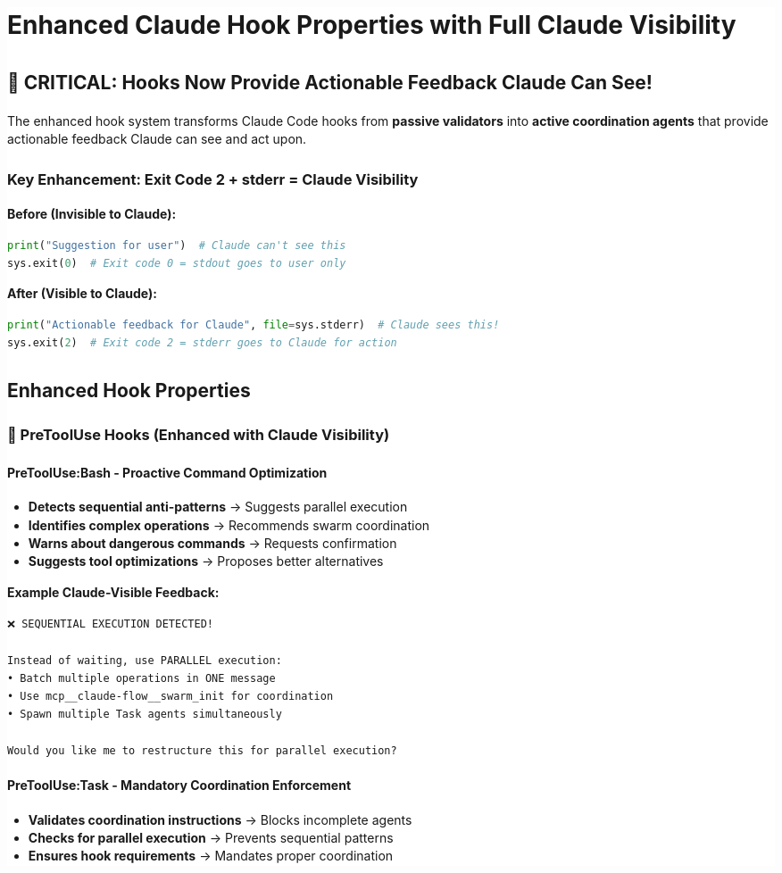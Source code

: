 # Enhanced Claude Hook Properties with Full Claude Visibility

## 🚨 CRITICAL: Hooks Now Provide Actionable Feedback Claude Can See!

The enhanced hook system transforms Claude Code hooks from **passive validators** into **active coordination agents** that provide actionable feedback Claude can see and act upon.

### Key Enhancement: Exit Code 2 + stderr = Claude Visibility

**Before (Invisible to Claude):**
```python
print("Suggestion for user")  # Claude can't see this
sys.exit(0)  # Exit code 0 = stdout goes to user only
```

**After (Visible to Claude):**
```python
print("Actionable feedback for Claude", file=sys.stderr)  # Claude sees this!
sys.exit(2)  # Exit code 2 = stderr goes to Claude for action
```

## Enhanced Hook Properties

### 🔧 PreToolUse Hooks (Enhanced with Claude Visibility)

#### PreToolUse:Bash - Proactive Command Optimization
- **Detects sequential anti-patterns** → Suggests parallel execution
- **Identifies complex operations** → Recommends swarm coordination  
- **Warns about dangerous commands** → Requests confirmation
- **Suggests tool optimizations** → Proposes better alternatives

**Example Claude-Visible Feedback:**
```
❌ SEQUENTIAL EXECUTION DETECTED!

Instead of waiting, use PARALLEL execution:
• Batch multiple operations in ONE message
• Use mcp__claude-flow__swarm_init for coordination
• Spawn multiple Task agents simultaneously

Would you like me to restructure this for parallel execution?
```

#### PreToolUse:Task - Mandatory Coordination Enforcement
- **Validates coordination instructions** → Blocks incomplete agents
- **Checks for parallel execution** → Prevents sequential patterns
- **Ensures hook requirements** → Mandates proper coordination

